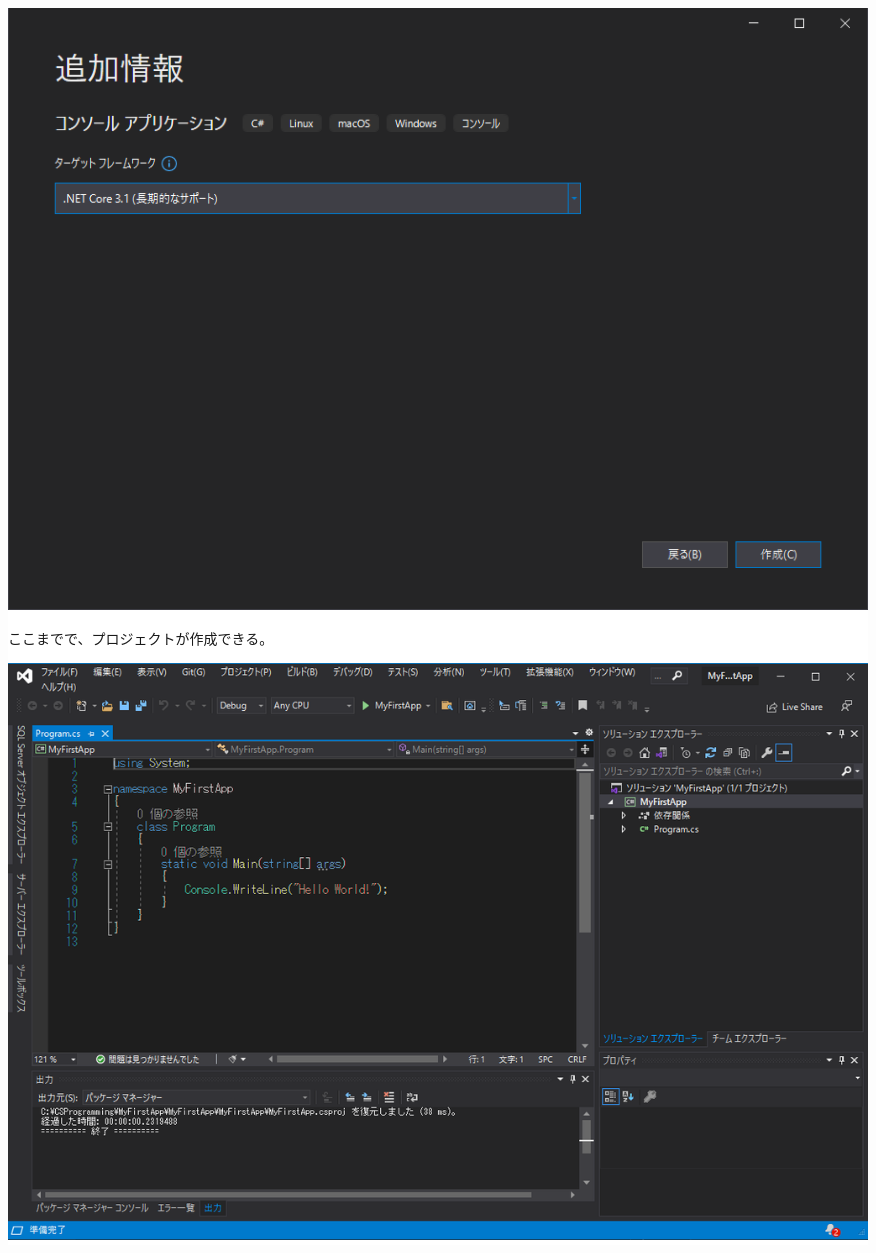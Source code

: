 ![AdditionalInformation](./Resources/AdditionalInformation.PNG)  

ここまでで、プロジェクトが作成できる。  

![CreatedNewPrj](./Resources/CreatedNewPrj.PNG)  